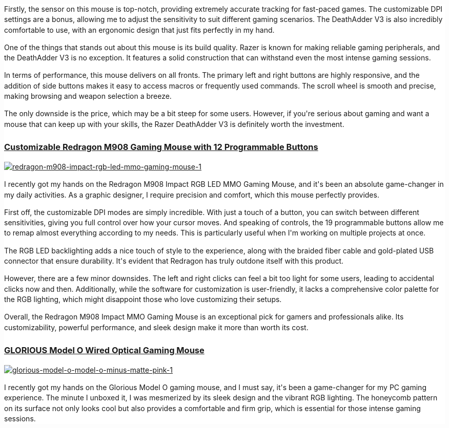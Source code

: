 Firstly, the sensor on this mouse is top-notch, providing extremely accurate tracking for fast-paced games. The customizable DPI settings are a bonus, allowing me to adjust the sensitivity to suit different gaming scenarios. The DeathAdder V3 is also incredibly comfortable to use, with an ergonomic design that just fits perfectly in my hand. 

One of the things that stands out about this mouse is its build quality. Razer is known for making reliable gaming peripherals, and the DeathAdder V3 is no exception. It features a solid construction that can withstand even the most intense gaming sessions. 

In terms of performance, this mouse delivers on all fronts. The primary left and right buttons are highly responsive, and the addition of side buttons makes it easy to access macros or frequently used commands. The scroll wheel is smooth and precise, making browsing and weapon selection a breeze. 

The only downside is the price, which may be a bit steep for some users. However, if you're serious about gaming and want a mouse that can keep up with your skills, the Razer DeathAdder V3 is definitely worth the investment. 


### [Customizable Redragon M908 Gaming Mouse with 12 Programmable Buttons](https://serp.ly/@serpgames/amazon/gaming-mouse?utm\_source=serpgames&utm\_medium=organic&utm\_campaign=website)

<div class="image"><a href="https://serp.ly/@serpgames/amazon/gaming-mouse?utm_source=serpgames&utm_medium=organic&utm_campaign=website"><img alt="redragon-m908-impact-rgb-led-mmo-gaming-mouse-1" src="https://imagedelivery.net/vy2bglCGN6hEeWOnSe2c7A/redragon-m908-impact-rgb-led-mmo-gaming-mouse-1/w=720,h=540,fit=pad,background=black"/></a></div>

I recently got my hands on the Redragon M908 Impact RGB LED MMO Gaming Mouse, and it's been an absolute game-changer in my daily activities. As a graphic designer, I require precision and comfort, which this mouse perfectly provides. 

First off, the customizable DPI modes are simply incredible. With just a touch of a button, you can switch between different sensitivities, giving you full control over how your cursor moves. And speaking of controls, the 19 programmable buttons allow me to remap almost everything according to my needs. This is particularly useful when I'm working on multiple projects at once. 

The RGB LED backlighting adds a nice touch of style to the experience, along with the braided fiber cable and gold-plated USB connector that ensure durability. It's evident that Redragon has truly outdone itself with this product. 

However, there are a few minor downsides. The left and right clicks can feel a bit too light for some users, leading to accidental clicks now and then. Additionally, while the software for customization is user-friendly, it lacks a comprehensive color palette for the RGB lighting, which might disappoint those who love customizing their setups. 

Overall, the Redragon M908 Impact MMO Gaming Mouse is an exceptional pick for gamers and professionals alike. Its customizability, powerful performance, and sleek design make it more than worth its cost. 


### [GLORIOUS Model O Wired Optical Gaming Mouse](https://serp.ly/@serpgames/amazon/gaming-mouse?utm\_source=serpgames&utm\_medium=organic&utm\_campaign=website)

<div class="image"><a href="https://serp.ly/@serpgames/amazon/gaming-mouse?utm_source=serpgames&utm_medium=organic&utm_campaign=website"><img alt="glorious-model-o-model-o-minus-matte-pink-1" src="https://imagedelivery.net/vy2bglCGN6hEeWOnSe2c7A/glorious-model-o-model-o-minus-matte-pink-1/w=720,h=540,fit=pad,background=black"/></a></div>

I recently got my hands on the Glorious Model O gaming mouse, and I must say, it's been a game-changer for my PC gaming experience. The minute I unboxed it, I was mesmerized by its sleek design and the vibrant RGB lighting. The honeycomb pattern on its surface not only looks cool but also provides a comfortable and firm grip, which is essential for those intense gaming sessions. 

